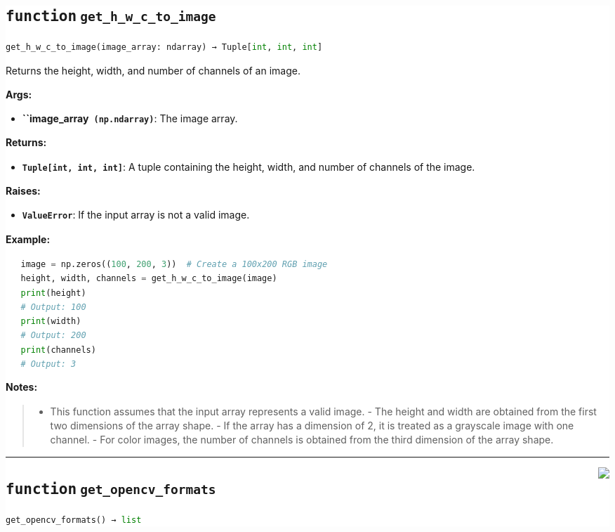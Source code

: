 ## <kbd>function</kbd> `get_h_w_c_to_image`

```python
get_h_w_c_to_image(image_array: ndarray) → Tuple[int, int, int]
```

Returns the height, width, and number of channels of an image. 



**Args:**
 
 - <b>``image_array` (np.ndarray)`</b>:  The image array. 



**Returns:**
 
 - <b>`Tuple[int, int, int]`</b>:  A tuple containing the height, width, and number of channels of the image. 



**Raises:**
 
 - <b>`ValueError`</b>:  If the input array is not a valid image. 



**Example:**
 ```python
    image = np.zeros((100, 200, 3))  # Create a 100x200 RGB image
    height, width, channels = get_h_w_c_to_image(image)
    print(height)
    # Output: 100
    print(width)
    # Output: 200
    print(channels)
    # Output: 3
``` 



**Notes:**

> - This function assumes that the input array represents a valid image. - The height and width are obtained from the first two dimensions of the array shape. - If the array has a dimension of 2, it is treated as a grayscale image with one channel. - For color images, the number of channels is obtained from the third dimension of the array shape. 


---

<a href="https://github.com/MrYassinox/dev-toolbox-mini/blob/main\DevToolboxMini\modules\utils.py#L2461"><img align="right" style="float:right;" src="https://img.shields.io/badge/-source-cccccc?style=flat-square"></a>

## <kbd>function</kbd> `get_opencv_formats`

```python
get_opencv_formats() → list
```
